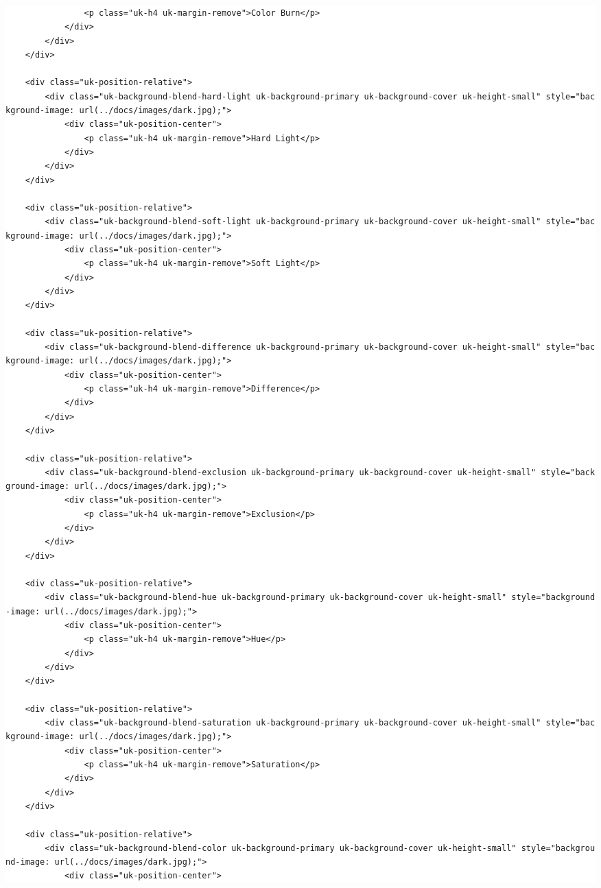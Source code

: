 ```example
                <p class="uk-h4 uk-margin-remove">Color Burn</p>
            </div>
        </div>
    </div>

    <div class="uk-position-relative">
        <div class="uk-background-blend-hard-light uk-background-primary uk-background-cover uk-height-small" style="background-image: url(../docs/images/dark.jpg);">
            <div class="uk-position-center">
                <p class="uk-h4 uk-margin-remove">Hard Light</p>
            </div>
        </div>
    </div>

    <div class="uk-position-relative">
        <div class="uk-background-blend-soft-light uk-background-primary uk-background-cover uk-height-small" style="background-image: url(../docs/images/dark.jpg);">
            <div class="uk-position-center">
                <p class="uk-h4 uk-margin-remove">Soft Light</p>
            </div>
        </div>
    </div>

    <div class="uk-position-relative">
        <div class="uk-background-blend-difference uk-background-primary uk-background-cover uk-height-small" style="background-image: url(../docs/images/dark.jpg);">
            <div class="uk-position-center">
                <p class="uk-h4 uk-margin-remove">Difference</p>
            </div>
        </div>
    </div>

    <div class="uk-position-relative">
        <div class="uk-background-blend-exclusion uk-background-primary uk-background-cover uk-height-small" style="background-image: url(../docs/images/dark.jpg);">
            <div class="uk-position-center">
                <p class="uk-h4 uk-margin-remove">Exclusion</p>
            </div>
        </div>
    </div>

    <div class="uk-position-relative">
        <div class="uk-background-blend-hue uk-background-primary uk-background-cover uk-height-small" style="background-image: url(../docs/images/dark.jpg);">
            <div class="uk-position-center">
                <p class="uk-h4 uk-margin-remove">Hue</p>
            </div>
        </div>
    </div>

    <div class="uk-position-relative">
        <div class="uk-background-blend-saturation uk-background-primary uk-background-cover uk-height-small" style="background-image: url(../docs/images/dark.jpg);">
            <div class="uk-position-center">
                <p class="uk-h4 uk-margin-remove">Saturation</p>
            </div>
        </div>
    </div>

    <div class="uk-position-relative">
        <div class="uk-background-blend-color uk-background-primary uk-background-cover uk-height-small" style="background-image: url(../docs/images/dark.jpg);">
            <div class="uk-position-center">
```